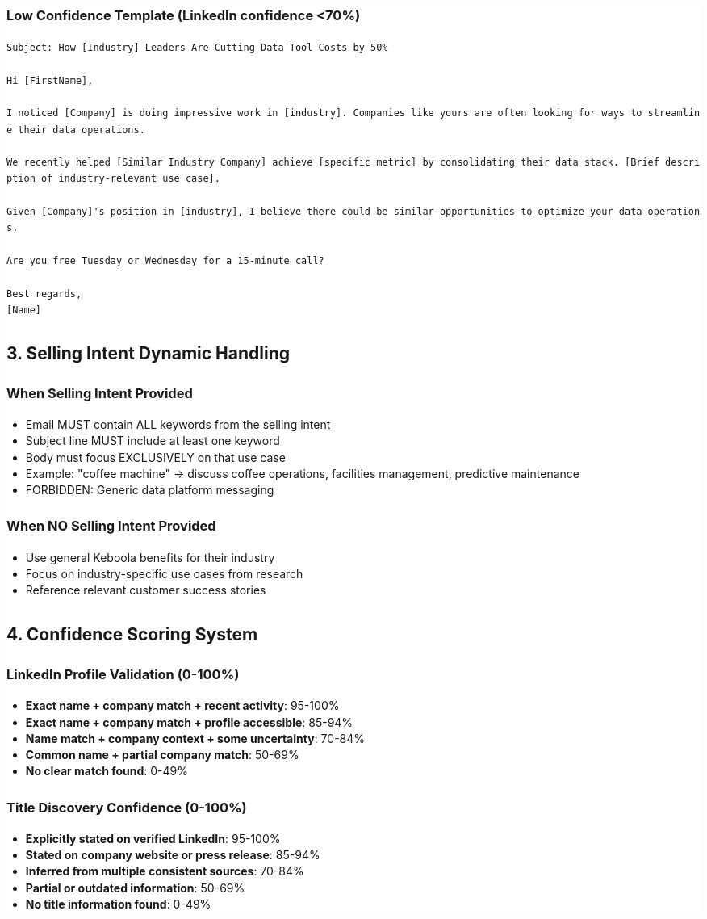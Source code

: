 ### Low Confidence Template (LinkedIn confidence <70%)
```
Subject: How [Industry] Leaders Are Cutting Data Tool Costs by 50%

Hi [FirstName],

I noticed [Company] is doing impressive work in [industry]. Companies like yours are often looking for ways to streamline their data operations.

We recently helped [Similar Industry Company] achieve [specific metric] by consolidating their data stack. [Brief description of industry-relevant use case].

Given [Company]'s position in [industry], I believe there could be similar opportunities to optimize your data operations.

Are you free Tuesday or Wednesday for a 15-minute call?

Best regards,
[Name]
```

## 3. Selling Intent Dynamic Handling

### When Selling Intent Provided
- Email MUST contain ALL keywords from the selling intent
- Subject line MUST include at least one keyword
- Body must focus EXCLUSIVELY on that use case
- Example: "coffee machine" → discuss coffee operations, facilities management, predictive maintenance
- FORBIDDEN: Generic data platform messaging

### When NO Selling Intent Provided  
- Use general Keboola benefits for their industry
- Focus on industry-specific use cases from research
- Reference relevant customer success stories

## 4. Confidence Scoring System

### LinkedIn Profile Validation (0-100%)
- **Exact name + company match + recent activity**: 95-100%
- **Exact name + company match + profile accessible**: 85-94%
- **Name match + company context + some uncertainty**: 70-84%
- **Common name + partial company match**: 50-69%
- **No clear match found**: 0-49%

### Title Discovery Confidence (0-100%)
- **Explicitly stated on verified LinkedIn**: 95-100%
- **Stated on company website or press release**: 85-94%
- **Inferred from multiple consistent sources**: 70-84%
- **Partial or outdated information**: 50-69%
- **No title information found**: 0-49%
